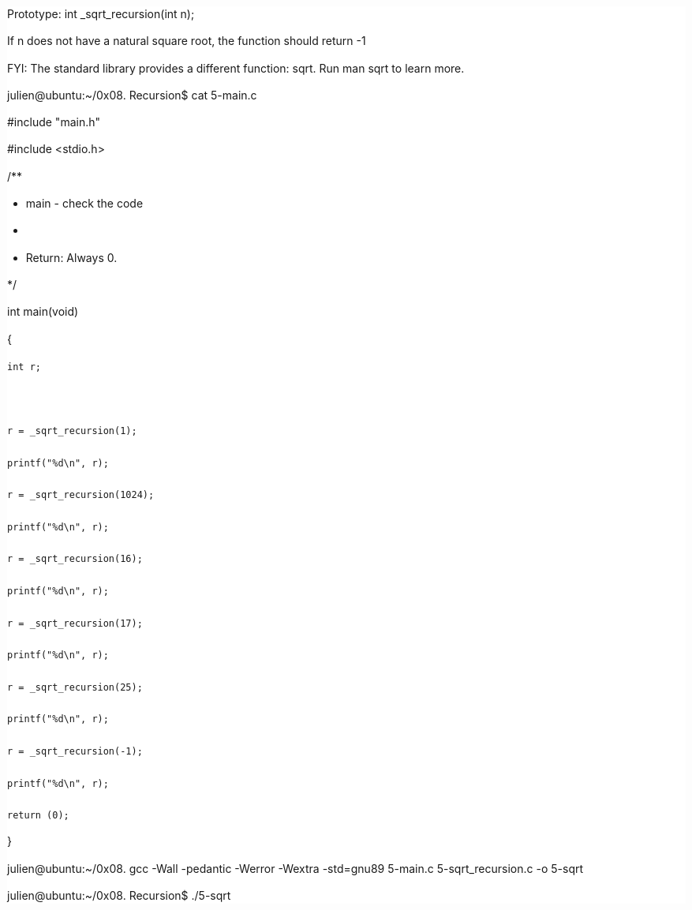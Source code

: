 

Prototype: int _sqrt_recursion(int n);

If n does not have a natural square root, the function should return -1

FYI: The standard library provides a different function: sqrt. Run man sqrt to learn more.



julien@ubuntu:~/0x08. Recursion$ cat 5-main.c 

#include "main.h"

#include <stdio.h>



/**

 * main - check the code

 *

 * Return: Always 0.

 */

int main(void)

{

    int r;



    r = _sqrt_recursion(1);

    printf("%d\n", r);

    r = _sqrt_recursion(1024);

    printf("%d\n", r);

    r = _sqrt_recursion(16);

    printf("%d\n", r);

    r = _sqrt_recursion(17);

    printf("%d\n", r);

    r = _sqrt_recursion(25);

    printf("%d\n", r);

    r = _sqrt_recursion(-1);

    printf("%d\n", r);

    return (0);

}

julien@ubuntu:~/0x08. gcc -Wall -pedantic -Werror -Wextra -std=gnu89 5-main.c 5-sqrt_recursion.c -o 5-sqrt

julien@ubuntu:~/0x08. Recursion$ ./5-sqrt 
